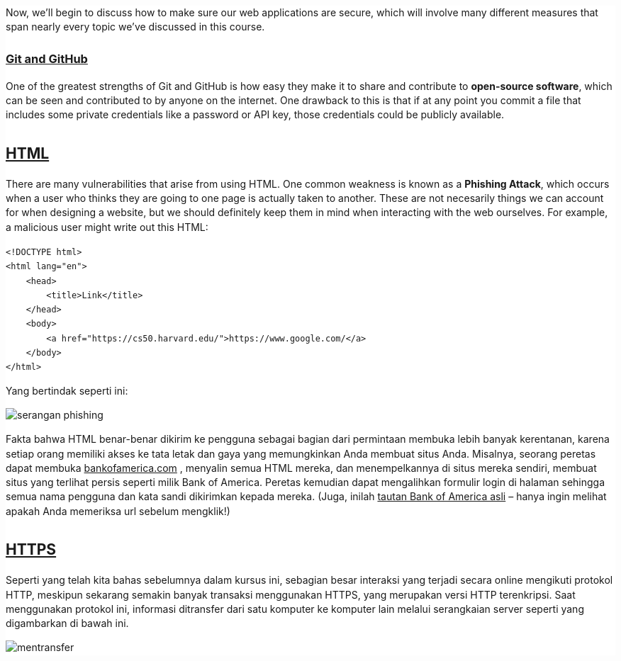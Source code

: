 Now, we’ll begin to discuss how to make sure our web applications are secure, which will involve many different measures that span nearly every topic we’ve discussed in this course.

### [Git and GitHub](https://cs50.harvard.edu/web/2020/notes/8/#git-and-github)

One of the greatest strengths of Git and GitHub is how easy they make it to share and contribute to **open-source software**, which can be seen and contributed to by anyone on the internet. One drawback to this is that if at any point you commit a file that includes some private credentials like a password or API key, those credentials could be publicly available.

## [HTML](https://cs50.harvard.edu/web/2020/notes/8/#html)

There are many vulnerabilities that arise from using HTML. One common weakness is known as a **Phishing Attack**, which occurs when a user who thinks they are going to one page is actually taken to another. These are not necesarily things we can account for when designing a website, but we should definitely keep them in mind when interacting with the web ourselves. For example, a malicious user might write out this HTML:

```
<!DOCTYPE html>
<html lang="en">
    <head>
        <title>Link</title>
    </head>
    <body>
        <a href="https://cs50.harvard.edu/">https://www.google.com/</a>
    </body>
</html>
```

Yang bertindak seperti ini:

![serangan phishing](https://cs50.harvard.edu/web/2020/notes/8/images/phishing.gif)

Fakta bahwa HTML benar-benar dikirim ke pengguna sebagai bagian dari permintaan membuka lebih banyak kerentanan, karena setiap orang memiliki akses ke tata letak dan gaya yang memungkinkan Anda membuat situs Anda. Misalnya, seorang peretas dapat membuka [bankofamerica.com](https://cs50.harvard.edu/) , menyalin semua HTML mereka, dan menempelkannya di situs mereka sendiri, membuat situs yang terlihat persis seperti milik Bank of America. Peretas kemudian dapat mengalihkan formulir login di halaman sehingga semua nama pengguna dan kata sandi dikirimkan kepada mereka. (Juga, inilah [tautan Bank of America asli](https://www.bankofamerica.com/) – hanya ingin melihat apakah Anda memeriksa url sebelum mengklik!)

## [HTTPS](https://cs50.harvard.edu/web/2020/notes/8/#https)

Seperti yang telah kita bahas sebelumnya dalam kursus ini, sebagian besar interaksi yang terjadi secara online mengikuti protokol HTTP, meskipun sekarang semakin banyak transaksi menggunakan HTTPS, yang merupakan versi HTTP terenkripsi. Saat menggunakan protokol ini, informasi ditransfer dari satu komputer ke komputer lain melalui serangkaian server seperti yang digambarkan di bawah ini.

![mentransfer](https://cs50.harvard.edu/web/2020/notes/8/images/servers.png)
